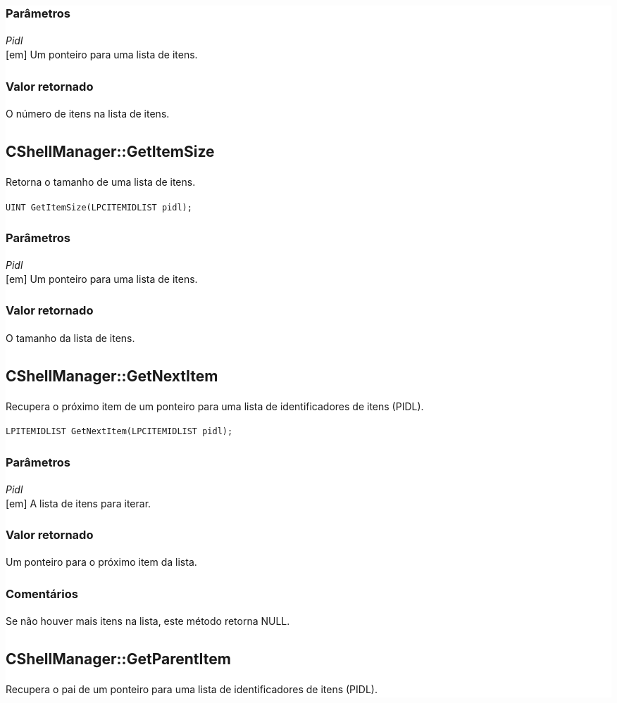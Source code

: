 ### <a name="parameters"></a>Parâmetros

*Pidl*<br/>
[em] Um ponteiro para uma lista de itens.

### <a name="return-value"></a>Valor retornado

O número de itens na lista de itens.

## <a name="cshellmanagergetitemsize"></a><a name="getitemsize"></a>CShellManager::GetItemSize

Retorna o tamanho de uma lista de itens.

```
UINT GetItemSize(LPCITEMIDLIST pidl);
```

### <a name="parameters"></a>Parâmetros

*Pidl*<br/>
[em] Um ponteiro para uma lista de itens.

### <a name="return-value"></a>Valor retornado

O tamanho da lista de itens.

## <a name="cshellmanagergetnextitem"></a><a name="getnextitem"></a>CShellManager::GetNextItem

Recupera o próximo item de um ponteiro para uma lista de identificadores de itens (PIDL).

```
LPITEMIDLIST GetNextItem(LPCITEMIDLIST pidl);
```

### <a name="parameters"></a>Parâmetros

*Pidl*<br/>
[em] A lista de itens para iterar.

### <a name="return-value"></a>Valor retornado

Um ponteiro para o próximo item da lista.

### <a name="remarks"></a>Comentários

Se não houver mais itens na lista, este método retorna NULL.

## <a name="cshellmanagergetparentitem"></a><a name="getparentitem"></a>CShellManager::GetParentItem

Recupera o pai de um ponteiro para uma lista de identificadores de itens (PIDL).
